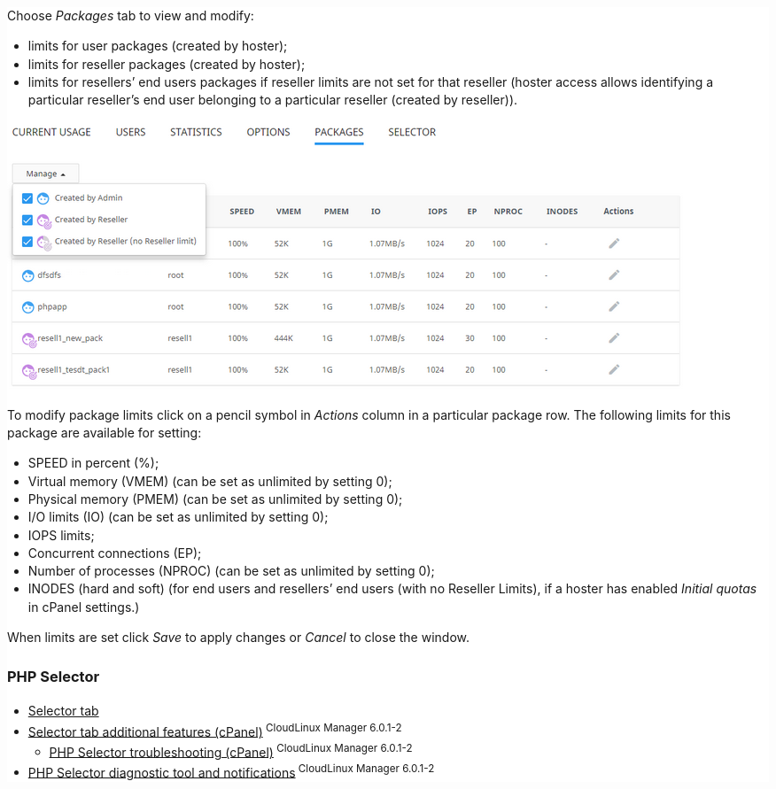 Choose <span class="notranslate">_Packages_</span> tab to view and modify:

* limits for user packages (created by hoster);
* limits for reseller packages (created by hoster);
* limits for resellers’ end users packages if reseller limits are not set for that reseller (hoster access allows identifying a particular reseller’s end user belonging to a particular reseller (created by reseller)).
  
![](/images/packageshostertab_zoom70.png)

To modify package limits click on a pencil symbol in <span class="notranslate">_Actions_</span> column in a particular package row. The following limits for this package are available for setting:

* <span class="notranslate"> SPEED</span> in percent (%);
* <span class="notranslate"> Virtual memory (VMEM)</span> (can be set as unlimited by setting 0);
* <span class="notranslate"> Physical memory (PMEM)</span> (can be set as unlimited by setting 0);
* <span class="notranslate"> I/O limits (IO)</span> (can be set as unlimited by setting 0);
* <span class="notranslate"> IOPS</span> limits;
* <span class="notranslate"> Concurrent connections (EP)</span>;
* <span class="notranslate"> Number of processes (NPROC)</span> (can be set as unlimited by setting 0);
* <span class="notranslate"> INODES (hard and soft)</span> (for end users and resellers’ end users (with no Reseller Limits), if a hoster has enabled <span class="notranslate">_Initial quotas_</span> in cPanel settings.)

When limits are set click <span class="notranslate">_Save_</span> to apply changes or <span class="notranslate">_Cancel_</span> to close the window.

### PHP Selector

* [Selector tab](/lve_manager/#selector-tab)
* [Selector tab additional features (cPanel)](/lve_manager/#selector-tab-additional-features)<sup> CloudLinux Manager 6.0.1-2</sup>
  * [PHP Selector troubleshooting (cPanel)](/lve_manager/#php-selector-troubleshooting)<sup> CloudLinux Manager 6.0.1-2</sup>
* [PHP Selector diagnostic tool and notifications](/lve_manager/#php-selector-diagnostic-tool-and-notifications)<sup> CloudLinux Manager 6.0.1-2</sup>
